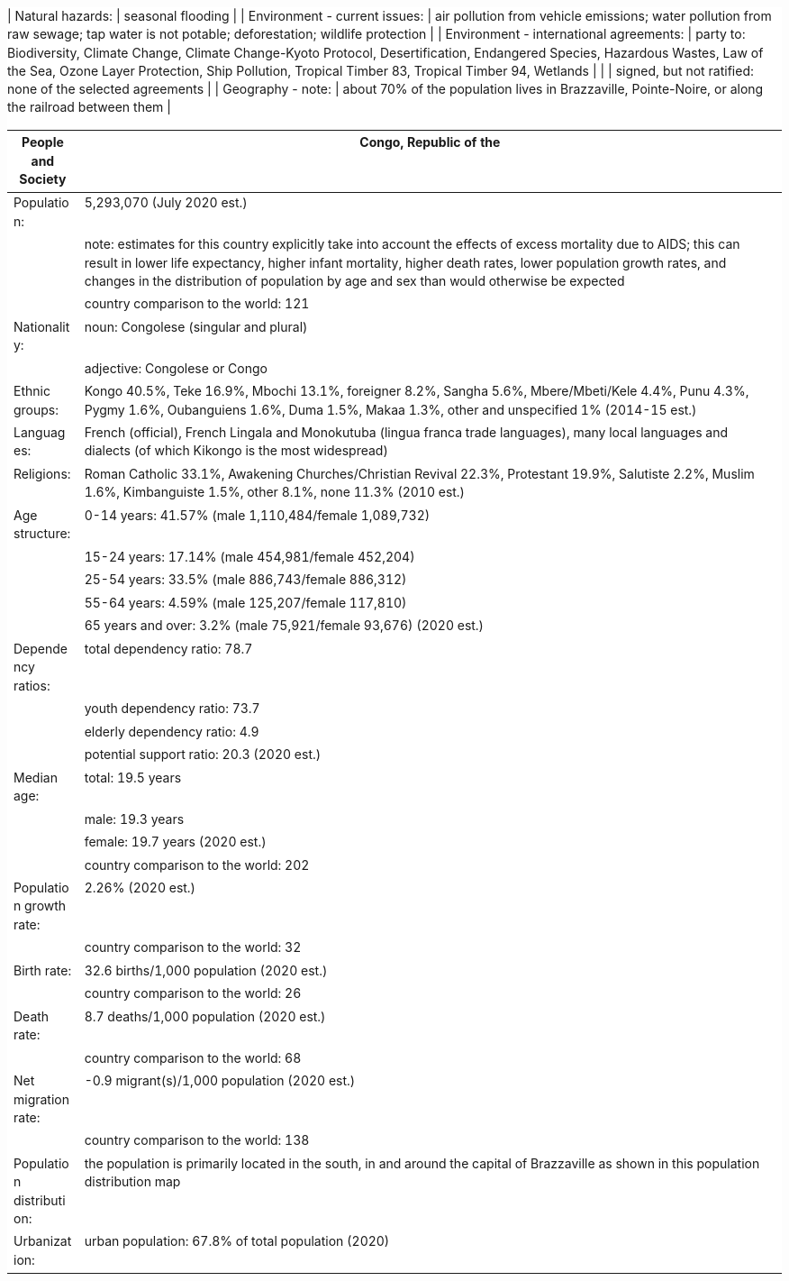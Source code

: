 | Natural hazards: | seasonal flooding |
| Environment - current issues: | air pollution from vehicle emissions; water pollution from raw sewage; tap water is not potable; deforestation; wildlife protection |
| Environment - international agreements: | party to: Biodiversity, Climate Change, Climate Change-Kyoto Protocol, Desertification, Endangered Species, Hazardous Wastes, Law of the Sea, Ozone Layer Protection, Ship Pollution, Tropical Timber 83, Tropical Timber 94, Wetlands |
| | signed, but not ratified: none of the selected agreements |
| Geography - note: | about 70% of the population lives in Brazzaville, Pointe-Noire, or along the railroad between them |

| People and Society | Congo, Republic of the |
| --- | --- |
| Population: | 5,293,070 (July 2020 est.) |
| | note: estimates for this country explicitly take into account the effects of excess mortality due to AIDS; this can result in lower life expectancy, higher infant mortality, higher death rates, lower population growth rates, and changes in the distribution of population by age and sex than would otherwise be expected |
| | country comparison to the world: 121 |
| Nationality: | noun: Congolese (singular and plural) |
| | adjective: Congolese or Congo |
| Ethnic groups: | Kongo 40.5%, Teke 16.9%, Mbochi 13.1%, foreigner 8.2%, Sangha 5.6%, Mbere/Mbeti/Kele 4.4%, Punu 4.3%, Pygmy 1.6%, Oubanguiens 1.6%, Duma 1.5%, Makaa 1.3%, other and unspecified 1% (2014-15 est.) |
| Languages: | French (official), French Lingala and Monokutuba (lingua franca trade languages), many local languages and dialects (of which Kikongo is the most widespread) |
| Religions: | Roman Catholic 33.1%, Awakening Churches/Christian Revival 22.3%, Protestant 19.9%, Salutiste 2.2%, Muslim 1.6%, Kimbanguiste 1.5%, other 8.1%, none 11.3% (2010 est.) |
| Age structure: | 0-14 years: 41.57% (male 1,110,484/female 1,089,732) |
| | 15-24 years: 17.14% (male 454,981/female 452,204) |
| | 25-54 years: 33.5% (male 886,743/female 886,312) |
| | 55-64 years: 4.59% (male 125,207/female 117,810) |
| | 65 years and over: 3.2% (male 75,921/female 93,676) (2020 est.) |
| Dependency ratios: | total dependency ratio: 78.7 |
| | youth dependency ratio: 73.7 |
| | elderly dependency ratio: 4.9 |
| | potential support ratio: 20.3 (2020 est.) |
| Median age: | total: 19.5 years |
| | male: 19.3 years |
| | female: 19.7 years (2020 est.) |
| | country comparison to the world: 202 |
| Population growth rate: | 2.26% (2020 est.) |
| | country comparison to the world: 32 |
| Birth rate: | 32.6 births/1,000 population (2020 est.) |
| | country comparison to the world: 26 |
| Death rate: | 8.7 deaths/1,000 population (2020 est.) |
| | country comparison to the world: 68 |
| Net migration rate: | -0.9 migrant(s)/1,000 population (2020 est.) |
| | country comparison to the world: 138 |
| Population distribution: | the population is primarily located in the south, in and around the capital of Brazzaville as shown in this population distribution map |
| Urbanization: | urban population: 67.8% of total population (2020) |